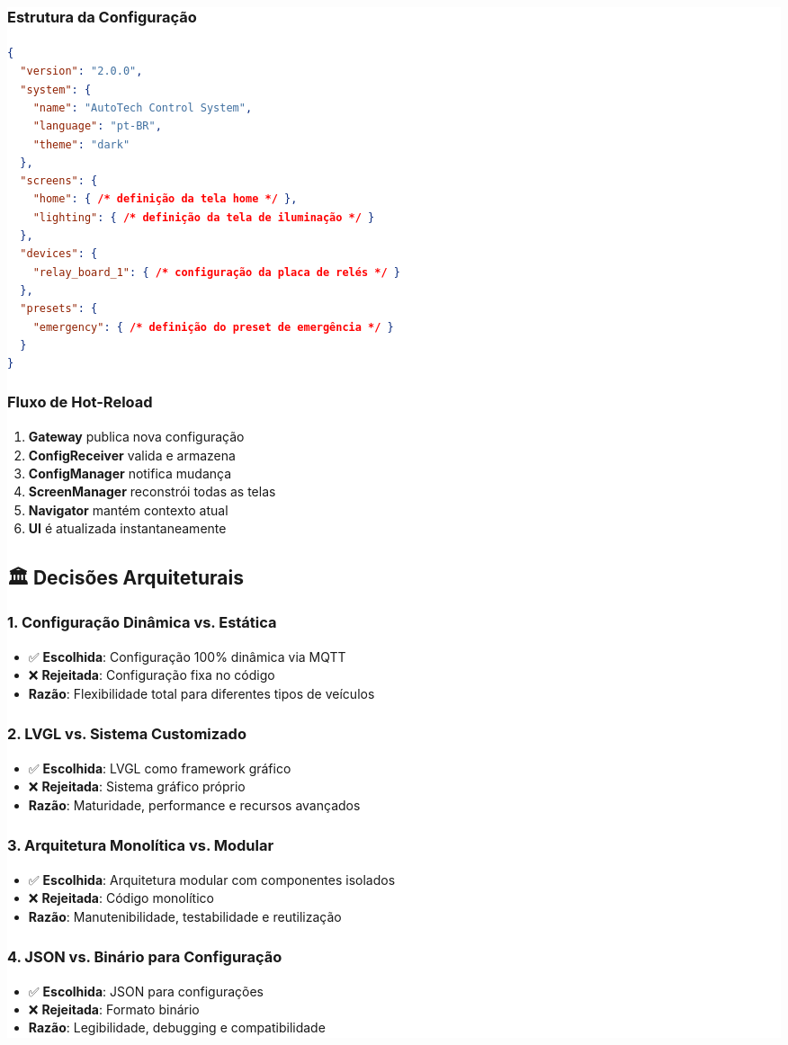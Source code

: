 ### Estrutura da Configuração

```json
{
  "version": "2.0.0",
  "system": {
    "name": "AutoTech Control System",
    "language": "pt-BR",
    "theme": "dark"
  },
  "screens": {
    "home": { /* definição da tela home */ },
    "lighting": { /* definição da tela de iluminação */ }
  },
  "devices": {
    "relay_board_1": { /* configuração da placa de relés */ }
  },
  "presets": {
    "emergency": { /* definição do preset de emergência */ }
  }
}
```

### Fluxo de Hot-Reload

1. **Gateway** publica nova configuração
2. **ConfigReceiver** valida e armazena
3. **ConfigManager** notifica mudança
4. **ScreenManager** reconstrói todas as telas
5. **Navigator** mantém contexto atual
6. **UI** é atualizada instantaneamente

## 🏛️ Decisões Arquiteturais

### 1. **Configuração Dinâmica vs. Estática**
- ✅ **Escolhida**: Configuração 100% dinâmica via MQTT
- ❌ **Rejeitada**: Configuração fixa no código
- **Razão**: Flexibilidade total para diferentes tipos de veículos

### 2. **LVGL vs. Sistema Customizado**
- ✅ **Escolhida**: LVGL como framework gráfico
- ❌ **Rejeitada**: Sistema gráfico próprio
- **Razão**: Maturidade, performance e recursos avançados

### 3. **Arquitetura Monolítica vs. Modular**
- ✅ **Escolhida**: Arquitetura modular com componentes isolados
- ❌ **Rejeitada**: Código monolítico
- **Razão**: Manutenibilidade, testabilidade e reutilização

### 4. **JSON vs. Binário para Configuração**
- ✅ **Escolhida**: JSON para configurações
- ❌ **Rejeitada**: Formato binário
- **Razão**: Legibilidade, debugging e compatibilidade

